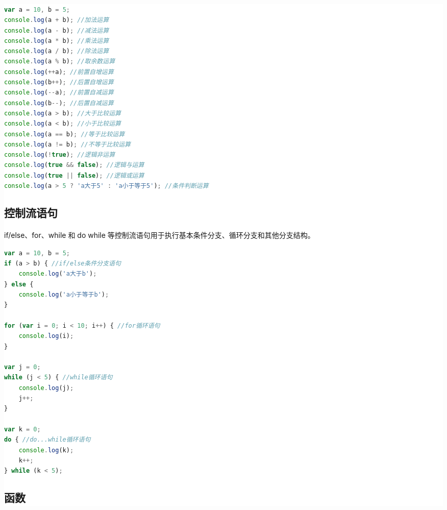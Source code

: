 ```javascript
var a = 10, b = 5;
console.log(a + b); //加法运算
console.log(a - b); //减法运算
console.log(a * b); //乘法运算
console.log(a / b); //除法运算
console.log(a % b); //取余数运算
console.log(++a); //前置自增运算
console.log(b++); //后置自增运算
console.log(--a); //前置自减运算
console.log(b--); //后置自减运算
console.log(a > b); //大于比较运算
console.log(a < b); //小于比较运算
console.log(a == b); //等于比较运算
console.log(a != b); //不等于比较运算
console.log(!true); //逻辑非运算
console.log(true && false); //逻辑与运算
console.log(true || false); //逻辑或运算
console.log(a > 5 ? 'a大于5' : 'a小于等于5'); //条件判断运算
```

## 控制流语句

if/else、for、while 和 do while 等控制流语句用于执行基本条件分支、循环分支和其他分支结构。

```javascript
var a = 10, b = 5;
if (a > b) { //if/else条件分支语句
    console.log('a大于b');
} else {
    console.log('a小于等于b');
}

for (var i = 0; i < 10; i++) { //for循环语句
    console.log(i);
}

var j = 0;
while (j < 5) { //while循环语句
    console.log(j);
    j++;
}

var k = 0;
do { //do...while循环语句
    console.log(k);
    k++;
} while (k < 5);
```

## 函数
